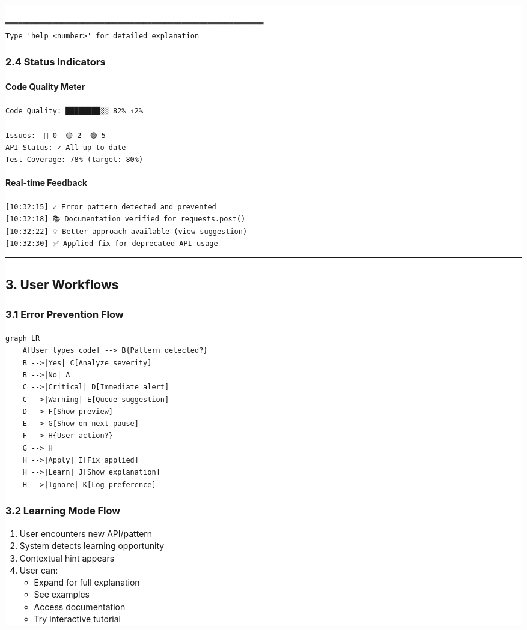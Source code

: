 ```

════════════════════════════════════════════════════════════
Type 'help <number>' for detailed explanation
```

### 2.4 Status Indicators

#### Code Quality Meter
```
Code Quality: ████████░░ 82% ↑2%
             
Issues:  🔴 0  🟡 2  🟢 5
API Status: ✓ All up to date
Test Coverage: 78% (target: 80%)
```

#### Real-time Feedback
```
[10:32:15] ✓ Error pattern detected and prevented
[10:32:18] 📚 Documentation verified for requests.post()
[10:32:22] 💡 Better approach available (view suggestion)
[10:32:30] ✅ Applied fix for deprecated API usage
```

---

## 3. User Workflows

### 3.1 Error Prevention Flow

```mermaid
graph LR
    A[User types code] --> B{Pattern detected?}
    B -->|Yes| C[Analyze severity]
    B -->|No| A
    C -->|Critical| D[Immediate alert]
    C -->|Warning| E[Queue suggestion]
    D --> F[Show preview]
    E --> G[Show on next pause]
    F --> H{User action?}
    G --> H
    H -->|Apply| I[Fix applied]
    H -->|Learn| J[Show explanation]
    H -->|Ignore| K[Log preference]
```

### 3.2 Learning Mode Flow

1. User encounters new API/pattern
2. System detects learning opportunity
3. Contextual hint appears
4. User can:
   - Expand for full explanation
   - See examples
   - Access documentation
   - Try interactive tutorial
